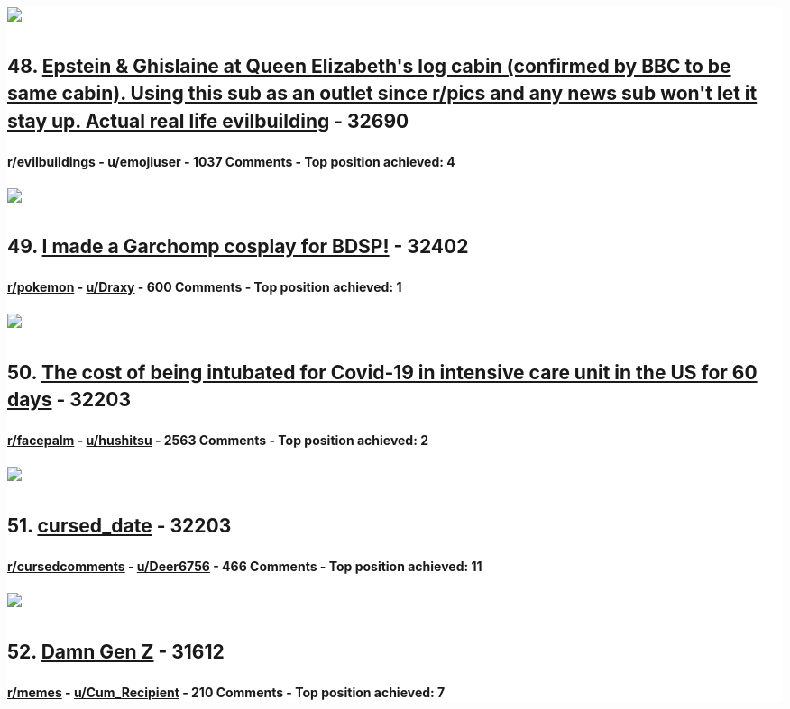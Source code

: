 <a href="https://i.redd.it/n5o8fc4kbg481.jpg"><img src="https://a.thumbs.redditmedia.com/flZG8Sp8BkcHRCfSBOsr_M3yWtgsfy7JlFofMkcTfo0.jpg"></img></a>

## 48. [Epstein &amp; Ghislaine at Queen Elizabeth's log cabin (confirmed by BBC to be same cabin). Using this sub as an outlet since r/pics and any news sub won't let it stay up. Actual real life evilbuilding](http://reddit.com/r/evilbuildings/comments/rcrx91/epstein_ghislaine_at_queen_elizabeths_log_cabin/) - 32690
#### [r/evilbuildings](http://reddit.com/r/evilbuildings) - [u/emojiuser](http://reddit.com/u/emojiuser) - 1037 Comments - Top position achieved: 4

<a href="https://i.imgur.com/Xj4dkJ5.jpg"><img src="https://b.thumbs.redditmedia.com/MUpKHBrBZiz05jBzxVDL_xpHU9qTmVpHfFoey52M0BI.jpg"></img></a>

## 49. [I made a Garchomp cosplay for BDSP!](http://reddit.com/r/pokemon/comments/rcfo7p/i_made_a_garchomp_cosplay_for_bdsp/) - 32402
#### [r/pokemon](http://reddit.com/r/pokemon) - [u/Draxy](http://reddit.com/u/Draxy) - 600 Comments - Top position achieved: 1

<a href="https://v.redd.it/pkpvb3mc4i481"><img src="https://b.thumbs.redditmedia.com/c9H4LBcJDTFz3RPZMgVXNYfy4UuCrg_DdKb0bPmoz3A.jpg"></img></a>

## 50. [The cost of being intubated for Covid-19 in intensive care unit in the US for 60 days](http://reddit.com/r/facepalm/comments/rc9kdl/the_cost_of_being_intubated_for_covid19_in/) - 32203
#### [r/facepalm](http://reddit.com/r/facepalm) - [u/hushitsu](http://reddit.com/u/hushitsu) - 2563 Comments - Top position achieved: 2

<a href="https://i.redd.it/wq3n2vql1g481.jpg"><img src="https://a.thumbs.redditmedia.com/o-AwZM5DpGWvb3jgAUGrMPAtBjuts8SywP9wUHerrD4.jpg"></img></a>

## 51. [cursed_date](http://reddit.com/r/cursedcomments/comments/rcsawn/cursed_date/) - 32203
#### [r/cursedcomments](http://reddit.com/r/cursedcomments) - [u/Deer6756](http://reddit.com/u/Deer6756) - 466 Comments - Top position achieved: 11

<a href="https://i.redd.it/59nvu5ja9l481.jpg"><img src="https://b.thumbs.redditmedia.com/W7cQUced17mOcqEpZrDUANW-YlaXcR8gzUsg4caE9eg.jpg"></img></a>

## 52. [Damn Gen Z](http://reddit.com/r/memes/comments/rcf1w8/damn_gen_z/) - 31612
#### [r/memes](http://reddit.com/r/memes) - [u/Cum_Recipient](http://reddit.com/u/Cum_Recipient) - 210 Comments - Top position achieved: 7
